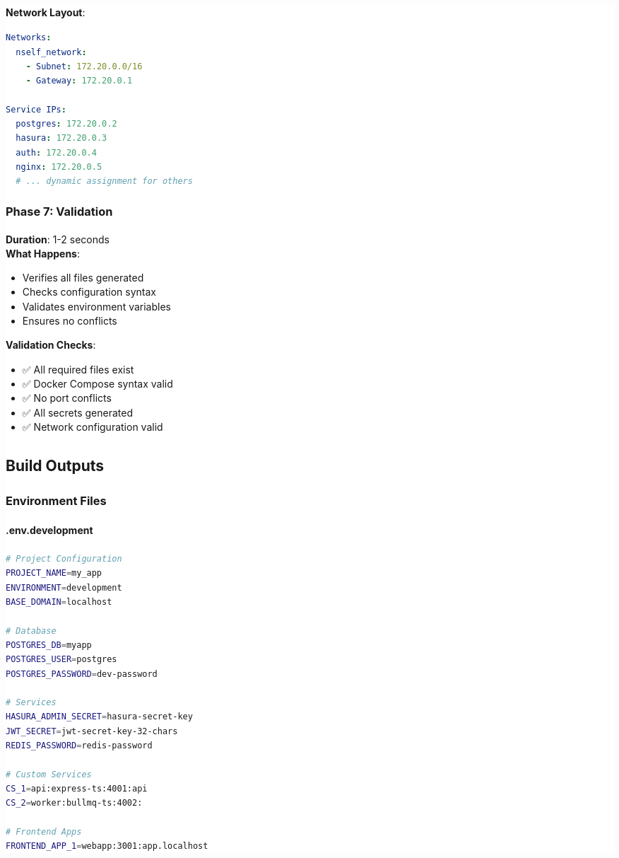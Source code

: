 **Network Layout**:
```yaml
Networks:
  nself_network:
    - Subnet: 172.20.0.0/16
    - Gateway: 172.20.0.1
    
Service IPs:
  postgres: 172.20.0.2
  hasura: 172.20.0.3
  auth: 172.20.0.4
  nginx: 172.20.0.5
  # ... dynamic assignment for others
```

### Phase 7: Validation
**Duration**: 1-2 seconds  
**What Happens**:
- Verifies all files generated
- Checks configuration syntax
- Validates environment variables
- Ensures no conflicts

**Validation Checks**:
- ✅ All required files exist
- ✅ Docker Compose syntax valid
- ✅ No port conflicts
- ✅ All secrets generated
- ✅ Network configuration valid

## Build Outputs

### Environment Files

#### .env.development
```bash
# Project Configuration
PROJECT_NAME=my_app
ENVIRONMENT=development
BASE_DOMAIN=localhost

# Database
POSTGRES_DB=myapp
POSTGRES_USER=postgres
POSTGRES_PASSWORD=dev-password

# Services
HASURA_ADMIN_SECRET=hasura-secret-key
JWT_SECRET=jwt-secret-key-32-chars
REDIS_PASSWORD=redis-password

# Custom Services
CS_1=api:express-ts:4001:api
CS_2=worker:bullmq-ts:4002:

# Frontend Apps
FRONTEND_APP_1=webapp:3001:app.localhost
```
